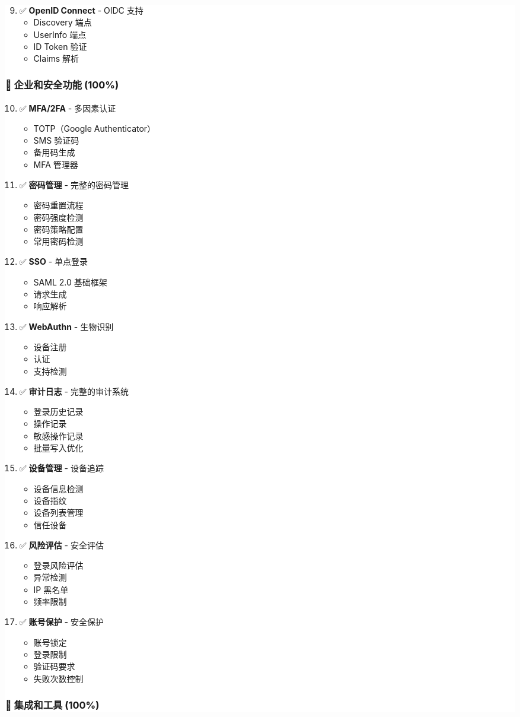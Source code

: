 9. ✅ **OpenID Connect** - OIDC 支持
   - Discovery 端点
   - UserInfo 端点
   - ID Token 验证
   - Claims 解析

### 🔐 企业和安全功能 (100%)

10. ✅ **MFA/2FA** - 多因素认证
    - TOTP（Google Authenticator）
    - SMS 验证码
    - 备用码生成
    - MFA 管理器

11. ✅ **密码管理** - 完整的密码管理
    - 密码重置流程
    - 密码强度检测
    - 密码策略配置
    - 常用密码检测

12. ✅ **SSO** - 单点登录
    - SAML 2.0 基础框架
    - 请求生成
    - 响应解析

13. ✅ **WebAuthn** - 生物识别
    - 设备注册
    - 认证
    - 支持检测

14. ✅ **审计日志** - 完整的审计系统
    - 登录历史记录
    - 操作记录
    - 敏感操作记录
    - 批量写入优化

15. ✅ **设备管理** - 设备追踪
    - 设备信息检测
    - 设备指纹
    - 设备列表管理
    - 信任设备

16. ✅ **风险评估** - 安全评估
    - 登录风险评估
    - 异常检测
    - IP 黑名单
    - 频率限制

17. ✅ **账号保护** - 安全保护
    - 账号锁定
    - 登录限制
    - 验证码要求
    - 失败次数控制

### 🔌 集成和工具 (100%)
